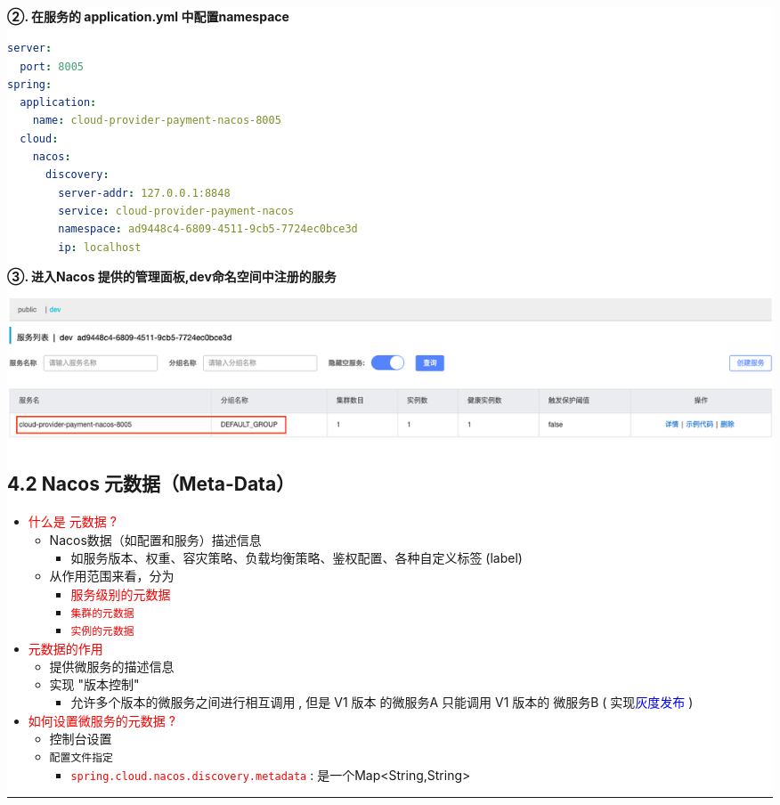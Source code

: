 

**②. 在服务的 application.yml 中配置namespace**

```yml
server:
  port: 8005
spring:
  application:
    name: cloud-provider-payment-nacos-8005
  cloud:
    nacos:
      discovery:
        server-addr: 127.0.0.1:8848
        service: cloud-provider-payment-nacos
        namespace: ad9448c4-6809-4511-9cb5-7724ec0bce3d
        ip: localhost

```

**③. 进入Nacos 提供的管理面板,dev命名空间中注册的服务**

![image-20201213200122669](image/10.%E6%9C%8D%E5%8A%A1%E6%B3%A8%E5%86%8C%E4%B8%8E%E9%85%8D%E7%BD%AE%E4%B8%AD%E5%BF%83-%20Nacos/image-20201213200122669.png)



## 4.2 Nacos 元数据（Meta-Data）

- <font color=red>什么是 元数据 ?</font>
  - Nacos数据（如配置和服务）描述信息
    - 如服务版本、权重、容灾策略、负载均衡策略、鉴权配置、各种自定义标签 (label)
  - 从作用范围来看，分为
    - <font color=red>服务级别的元数据</font>
    - <font color=red>`集群的元数据 `</font>
    - <font color=red>`实例的元数据 `</font>
- <font color=red>元数据的作用</font>
  - 提供微服务的描述信息
  - 实现 "版本控制"
    - 允许多个版本的微服务之间进行相互调用 , 但是 V1 版本 的微服务A 只能调用 V1 版本的 微服务B ( 实现<font color=blue>灰度发布</font> )
- <font color=red>如何设置微服务的元数据 ?</font>
  - 控制台设置
  - `配置文件指定`
    - <font color=red>`spring.cloud.nacos.discovery.metadata`</font>   : 是一个Map<String,String>



---
